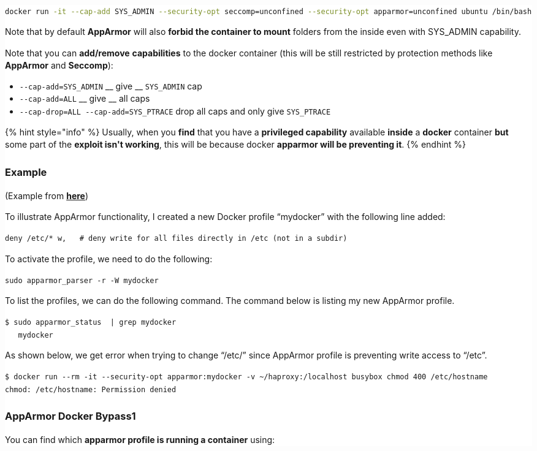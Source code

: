 ```bash
docker run -it --cap-add SYS_ADMIN --security-opt seccomp=unconfined --security-opt apparmor=unconfined ubuntu /bin/bash
```

Note that by default **AppArmor** will also **forbid the container to mount** folders from the inside even with SYS\_ADMIN capability.

Note that you can **add/remove** **capabilities** to the docker container (this will be still restricted by protection methods like **AppArmor** and **Seccomp**):

* `--cap-add=SYS_ADMIN` __ give __ `SYS_ADMIN` cap
* `--cap-add=ALL` __ give __ all caps
* `--cap-drop=ALL --cap-add=SYS_PTRACE` drop all caps and only give `SYS_PTRACE`

{% hint style="info" %}
Usually, when you **find** that you have a **privileged capability** available **inside** a **docker** container **but** some part of the **exploit isn't working**, this will be because docker **apparmor will be preventing it**.
{% endhint %}

### Example

(Example from [**here**](https://sreeninet.wordpress.com/2016/03/06/docker-security-part-2docker-engine/))

To illustrate AppArmor functionality, I created a new Docker profile “mydocker” with the following line added:

```
deny /etc/* w,   # deny write for all files directly in /etc (not in a subdir)
```

To activate the profile, we need to do the following:

```
sudo apparmor_parser -r -W mydocker
```

To list the profiles, we can do the following command. The command below is listing my new AppArmor profile.

```
$ sudo apparmor_status  | grep mydocker
   mydocker
```

As shown below, we get error when trying to change “/etc/” since AppArmor profile is preventing write access to “/etc”.

```
$ docker run --rm -it --security-opt apparmor:mydocker -v ~/haproxy:/localhost busybox chmod 400 /etc/hostname
chmod: /etc/hostname: Permission denied
```

### AppArmor Docker Bypass1

You can find which **apparmor profile is running a container** using:
